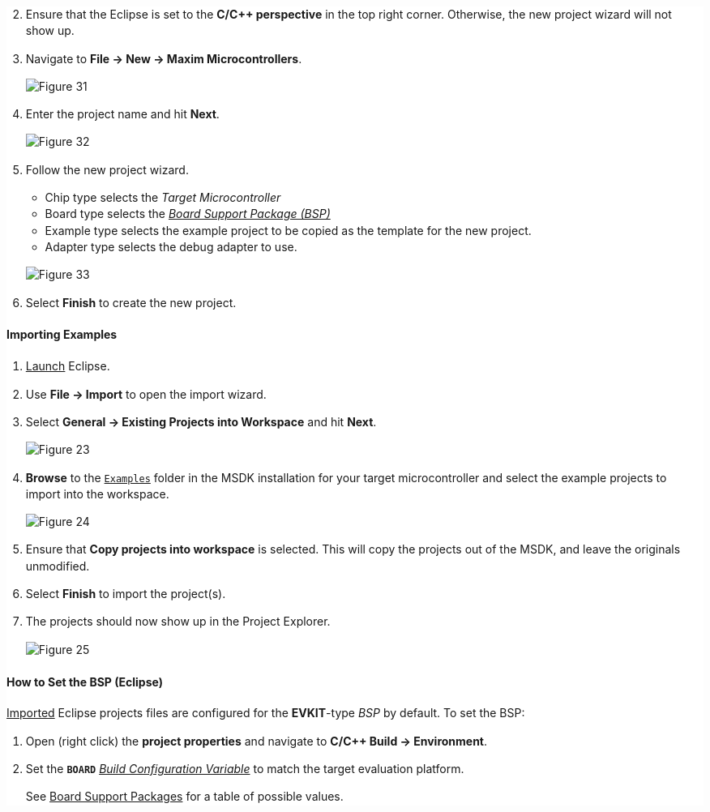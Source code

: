 2. Ensure that the Eclipse is set to the **C/C++ perspective** in the top right corner. Otherwise, the new project wizard will not show up.

3. Navigate to **File -> New -> Maxim Microcontrollers**.

    ![Figure 31](res/Fig31.jpg)

4. Enter the project name and hit **Next**.

    ![Figure 32](res/Fig32.jpg)

5. Follow the new project wizard.

    - Chip type selects the _Target Microcontroller_
    - Board type selects the [_Board Support Package (BSP)_](#board-support-packages)
    - Example type selects the example project to be copied as the template for the new project.
    - Adapter type selects the debug adapter to use.

    ![Figure 33](res/Fig33.jpg)

6. Select **Finish** to create the new project.

#### Importing Examples

1. [Launch](#running-eclipse) Eclipse.

2. Use **File -> Import** to open the import wizard.

3. Select **General -> Existing Projects into Workspace** and hit **Next**.

    ![Figure 23](res/Fig23.jpg)

4. **Browse** to the [`Examples`](Examples) folder in the MSDK installation for your target microcontroller and select the example projects to import into the workspace.

    ![Figure 24](res/Fig24.jpg)

5. Ensure that **Copy projects into workspace** is selected. This will copy the projects out of the MSDK, and leave the originals unmodified.

6. Select **Finish** to import the project(s).

7. The projects should now show up in the Project Explorer.

    ![Figure 25](res/Fig25.jpg)

#### How to Set the BSP (Eclipse)

[Imported](#importing-examples) Eclipse projects files are configured for the **EVKIT**-type _BSP_ by default. To set the BSP:

1. Open (right click) the **project properties** and navigate to **C/C++ Build -> Environment**.  
2. Set the **`BOARD`** _[Build Configuration Variable](#build-configuration-variables-reference-table)_ to match the target evaluation platform.

    See [Board Support Packages](#board-support-packages) for a table of possible values.

